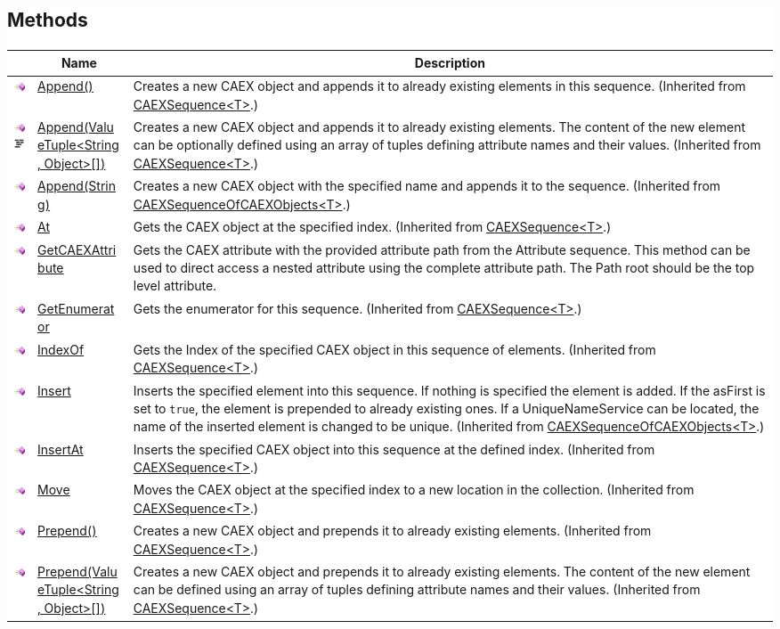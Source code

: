 
Methods
-------

                                | Name                                           | Description                                                                                                                                                                                                                                                                                                                                 
------------------------------- | ---------------------------------------------- | ------------------------------------------------------------------------------------------------------------------------------------------------------------------------------------------------------------------------------------------------------------------------------------------------------------------------------------------- 
![Public method]                | [Append()][22]                                 | Creates a new CAEX object and appends it to already existing elements in this sequence. (Inherited from [CAEXSequence&lt;T>][5].)                                                                                                                                                                                                           
![Public method]![Code example] | [Append(ValueTuple&lt;String, Object>[])][23]  | Creates a new CAEX object and appends it to already existing elements. The content of the new element can be optionally defined using an array of tuples defining attribute names and their values. (Inherited from [CAEXSequence&lt;T>][5].)                                                                                               
![Public method]                | [Append(String)][24]                           | Creates a new CAEX object with the specified name and appends it to the sequence. (Inherited from [CAEXSequenceOfCAEXObjects&lt;T>][6].)                                                                                                                                                                                                    
![Public method]                | [At][25]                                       | Gets the CAEX object at the specified index. (Inherited from [CAEXSequence&lt;T>][5].)                                                                                                                                                                                                                                                      
![Public method]                | [GetCAEXAttribute][26]                         | Gets the CAEX attribute with the provided attribute path from the Attribute sequence. This method can be used to direct access a nested attribute using the complete attribute path. The Path root should be the top level attribute.                                                                                                       
![Public method]                | [GetEnumerator][27]                            | Gets the enumerator for this sequence. (Inherited from [CAEXSequence&lt;T>][5].)                                                                                                                                                                                                                                                            
![Public method]                | [IndexOf][28]                                  | Gets the Index of the specified CAEX object in this sequence of elements. (Inherited from [CAEXSequence&lt;T>][5].)                                                                                                                                                                                                                         
![Public method]                | [Insert][29]                                   | Inserts the specified element into this sequence. If nothing is specified the element is added. If the asFirst is set to `true`, the element is prepended to already existing ones. If a UniqueNameService can be located, the name of the inserted element is changed to be unique. (Inherited from [CAEXSequenceOfCAEXObjects&lt;T>][6].) 
![Public method]                | [InsertAt][30]                                 | Inserts the specified CAEX object into this sequence at the defined index. (Inherited from [CAEXSequence&lt;T>][5].)                                                                                                                                                                                                                        
![Public method]                | [Move][31]                                     | Moves the CAEX object at the specified index to a new location in the collection. (Inherited from [CAEXSequence&lt;T>][5].)                                                                                                                                                                                                                 
![Public method]                | [Prepend()][32]                                | Creates a new CAEX object and prepends it to already existing elements. (Inherited from [CAEXSequence&lt;T>][5].)                                                                                                                                                                                                                           
![Public method]                | [Prepend(ValueTuple&lt;String, Object>[])][33] | Creates a new CAEX object and prepends it to already existing elements. The content of the new element can be defined using an array of tuples defining attribute names and their values. (Inherited from [CAEXSequence&lt;T>][5].)                                                                                                         

[1]: ../IObjectWithAttributes/README.md
[2]: https://docs.microsoft.com/dotnet/api/system.object
[3]: ../NamedElementSequence_1/README.md
[4]: ../AttributeType/README.md
[5]: ../CAEXSequence_1/README.md
[6]: ../CAEXSequenceOfCAEXObjects_1/README.md
[7]: ../../Aml.Engine.AmlObjects/FacetAttributeSequence/README.md
[8]: ../README.md
[9]: _ctor.md
[10]: ../NamedElementSequence_1/CAEXOwner.md
[11]: ../NamedElementSequence_1/Count.md
[12]: ../NamedElementSequence_1/ElementName.md
[13]: ../NamedElementSequence_1/Elements.md
[14]: ../NamedElementSequence_1/Exists.md
[15]: ../CAEXSequence_1/First.md
[16]: ../CAEXSequence_1/Item.md
[17]: ../CAEXSequence_1/Item_1.md
[18]: ../CAEXSequenceOfCAEXObjects_1/Item.md
[19]: ../CAEXSequenceOfCAEXObjects_1/Item_1.md
[20]: ../CAEXSequence_1/Last.md
[21]: ../NamedElementSequence_1/Owner.md
[22]: ../CAEXSequence_1/Append.md
[23]: ../CAEXSequence_1/Append_1.md
[24]: ../CAEXSequenceOfCAEXObjects_1/Append.md
[25]: ../CAEXSequence_1/At.md
[26]: GetCAEXAttribute.md
[27]: ../CAEXSequence_1/GetEnumerator.md
[28]: ../CAEXSequence_1/IndexOf.md
[29]: ../CAEXSequenceOfCAEXObjects_1/Insert.md
[30]: ../CAEXSequence_1/InsertAt.md
[31]: ../CAEXSequence_1/Move.md
[32]: ../CAEXSequence_1/Prepend.md
[33]: ../CAEXSequence_1/Prepend_1.md
[34]: ../CAEXSequenceOfCAEXObjects_1/Prepend.md
[35]: ../NamedElementSequence_1/Remove.md
[36]: ../NamedElementSequence_1/RemoveAt.md
[37]: ../CAEXSequence_1/RemoveElement.md
[38]: ../NamedElementSequence_1/System_Collections_IEnumerable_GetEnumerator.md
[39]: ../CAEXSequence_1/Aml_Engine_CAEX_ICAEXSequence_Append.md
[40]: ../CAEXSequence_1/Aml_Engine_CAEX_ICAEXSequence_Append_1.md
[41]: ../CAEXSequence_1/Aml_Engine_CAEX_ICAEXSequence_At.md
[42]: ../CAEXSequence_1/Aml_Engine_CAEX_ICAEXSequence_First.md
[43]: ../CAEXSequence_1/Aml_Engine_CAEX_ICAEXSequence_GetEnumerator.md
[44]: ../CAEXSequence_1/Aml_Engine_CAEX_ICAEXSequence_IndexOf.md
[45]: ../CAEXSequence_1/Aml_Engine_CAEX_ICAEXSequence_Insert.md
[46]: ../CAEXSequence_1/Aml_Engine_CAEX_ICAEXSequence_InsertAt.md
[47]: ../CAEXSequence_1/Aml_Engine_CAEX_ICAEXSequence_Item.md
[48]: ../CAEXSequence_1/Aml_Engine_CAEX_ICAEXSequence_Item_1.md
[49]: ../CAEXSequence_1/Aml_Engine_CAEX_ICAEXSequence_Last.md
[50]: ../CAEXSequence_1/Aml_Engine_CAEX_ICAEXSequence_Prepend.md
[51]: ../CAEXSequence_1/Aml_Engine_CAEX_ICAEXSequence_Prepend_1.md
[52]: ../CAEXSequence_1/Aml_Engine_CAEX_ICAEXSequence_RemoveElement.md
[53]: https://www.automationml.org
[54]: ../../icons/logoShade.png
[Public method]: ../../icons/pubmethod.gif "Public method"
[Public property]: ../../icons/pubproperty.gif "Public property"
[Code example]: ../../icons/CodeExample.png "Code example"
[Explicit interface implementation]: ../../icons/pubinterface.gif "Explicit interface implementation"
[Private method]: ../../icons/privmethod.gif "Private method"
[Private property]: ../../icons/privproperty.gif "Private property"